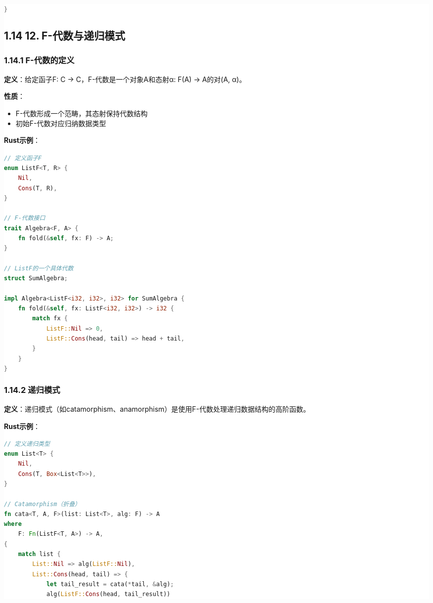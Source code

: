 ```rust
}

```

## 1.14 12. F-代数与递归模式

### 1.14.1 F-代数的定义

**定义**：给定函子F: C → C，F-代数是一个对象A和态射α: F(A) → A的对(A, α)。

**性质**：

- F-代数形成一个范畴，其态射保持代数结构
- 初始F-代数对应归纳数据类型

**Rust示例**：

```rust
// 定义函子F
enum ListF<T, R> {
    Nil,
    Cons(T, R),
}

// F-代数接口
trait Algebra<F, A> {
    fn fold(&self, fx: F) -> A;
}

// ListF的一个具体代数
struct SumAlgebra;

impl Algebra<ListF<i32, i32>, i32> for SumAlgebra {
    fn fold(&self, fx: ListF<i32, i32>) -> i32 {
        match fx {
            ListF::Nil => 0,
            ListF::Cons(head, tail) => head + tail,
        }
    }
}

```

### 1.14.2 递归模式

**定义**：递归模式（如catamorphism、anamorphism）是使用F-代数处理递归数据结构的高阶函数。

**Rust示例**：

```rust
// 定义递归类型
enum List<T> {
    Nil,
    Cons(T, Box<List<T>>),
}

// Catamorphism（折叠）
fn cata<T, A, F>(list: List<T>, alg: F) -> A
where
    F: Fn(ListF<T, A>) -> A,
{
    match list {
        List::Nil => alg(ListF::Nil),
        List::Cons(head, tail) => {
            let tail_result = cata(*tail, &alg);
            alg(ListF::Cons(head, tail_result))
```